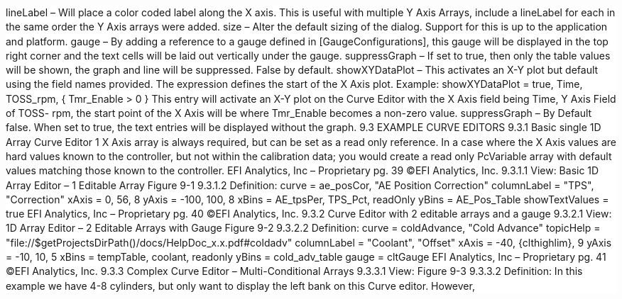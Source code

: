 lineLabel – Will place a color coded label along the X axis. This is useful with multiple Y Axis Arrays, include
a lineLabel for each in the same order the Y Axis arrays were added.
size – Alter the default sizing of the dialog. Support for this is up to the application and platform.
gauge – By adding a reference to a gauge defined in [GaugeConfigurations], this gauge will be displayed in
the top right corner and the text cells will be laid out vertically under the gauge.
suppressGraph – If set to true, then only the table values will be shown, the graph and line will be
suppressed. False by default.
showXYDataPlot – This activates an X-Y plot but default using the field names provided. The expression
defines the start of the X Axis plot.
Example:
showXYDataPlot = true, Time, TOSS_rpm, { Tmr_Enable > 0 }
This entry will activate an X-Y plot on the Curve Editor with the X Axis field being Time, Y Axis Field of TOSS-
rpm, the start point of the X Axis will be where Tmr_Enable becomes a non-zero value.
suppressGraph – By Default false. When set to true, the text entries will be displayed without the graph.
9.3 EXAMPLE CURVE EDITORS
9.3.1 Basic single 1D Array Curve Editor
1 X Axis array is always required, but can be set as a read only reference. In a case where the X Axis values
are hard values known to the controller, but not within the calibration data; you would create a read only
PcVariable array with default values matching those known to the controller.
EFI Analytics, Inc – Proprietary
pg. 39 ©EFI Analytics, Inc.
9.3.1.1 View:
Basic 1D Array Editor – 1 Editable Array
Figure 9-1
9.3.1.2 Definition:
curve = ae_posCor, "AE Position Correction"
columnLabel = "TPS", "Correction"
xAxis = 0, 56, 8
yAxis = -100, 100, 8
xBins = AE_tpsPer, TPS_Pct, readOnly
yBins = AE_Pos_Table
showTextValues = true
EFI Analytics, Inc – Proprietary
pg. 40 ©EFI Analytics, Inc.
9.3.2 Curve Editor with 2 editable arrays and a gauge
9.3.2.1 View:
1D Array Editor – 2 Editable Arrays with Gauge
Figure 9-2
9.3.2.2 Definition:
curve = coldAdvance, "Cold Advance"
topicHelp = "file://$getProjectsDirPath()/docs/HelpDoc_x.x.pdf#coldadv"
columnLabel = "Coolant", "Offset"
xAxis = -40, {clthighlim}, 9
yAxis = -10, 10, 5
xBins = tempTable, coolant, readonly
yBins = cold_adv_table
gauge = cltGauge
EFI Analytics, Inc – Proprietary
pg. 41 ©EFI Analytics, Inc.
9.3.3 Complex Curve Editor – Multi-Conditional Arrays
9.3.3.1 View:
Figure 9-3
9.3.3.2 Definition:
In this example we have 4-8 cylinders, but only want to display the left bank on this Curve editor. However,
